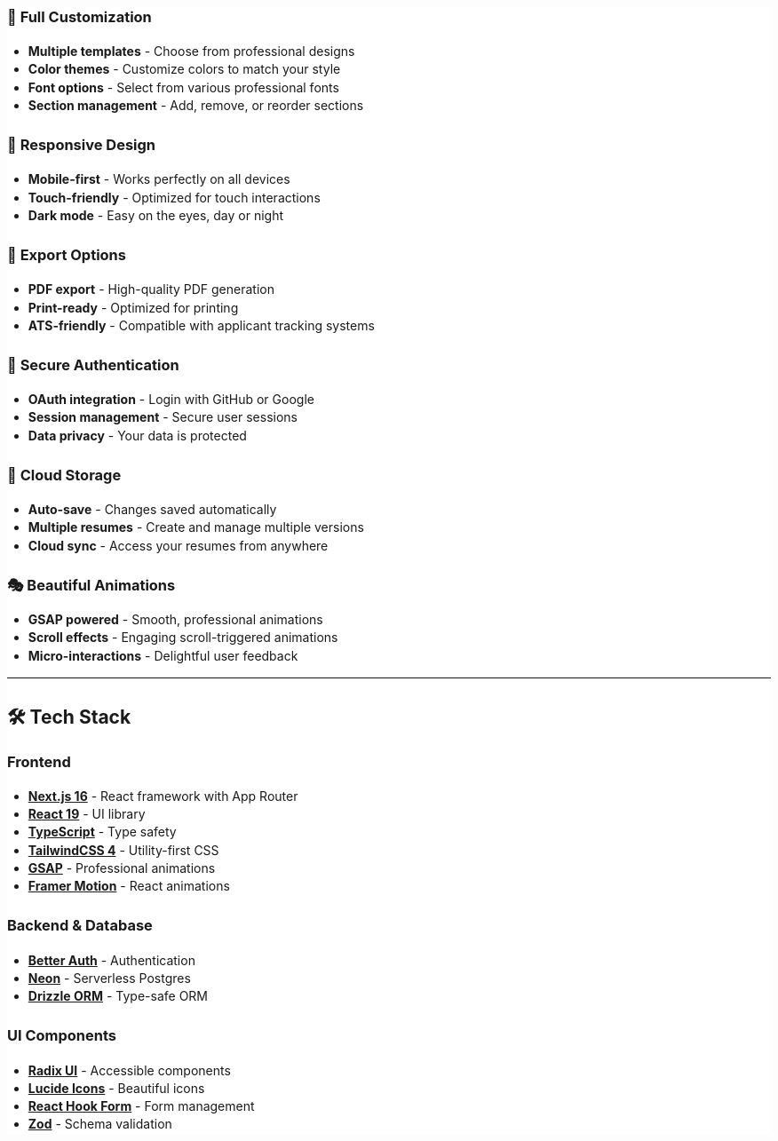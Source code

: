 ### 🎨 **Full Customization**
- **Multiple templates** - Choose from professional designs
- **Color themes** - Customize colors to match your style
- **Font options** - Select from various professional fonts
- **Section management** - Add, remove, or reorder sections

### 📱 **Responsive Design**
- **Mobile-first** - Works perfectly on all devices
- **Touch-friendly** - Optimized for touch interactions
- **Dark mode** - Easy on the eyes, day or night

### 📄 **Export Options**
- **PDF export** - High-quality PDF generation
- **Print-ready** - Optimized for printing
- **ATS-friendly** - Compatible with applicant tracking systems

### 🔐 **Secure Authentication**
- **OAuth integration** - Login with GitHub or Google
- **Session management** - Secure user sessions
- **Data privacy** - Your data is protected

### 💾 **Cloud Storage**
- **Auto-save** - Changes saved automatically
- **Multiple resumes** - Create and manage multiple versions
- **Cloud sync** - Access your resumes from anywhere

### 🎭 **Beautiful Animations**
- **GSAP powered** - Smooth, professional animations
- **Scroll effects** - Engaging scroll-triggered animations
- **Micro-interactions** - Delightful user feedback

---

## 🛠️ Tech Stack

### **Frontend**
- **[Next.js 16](https://nextjs.org/)** - React framework with App Router
- **[React 19](https://react.dev/)** - UI library
- **[TypeScript](https://www.typescriptlang.org/)** - Type safety
- **[TailwindCSS 4](https://tailwindcss.com/)** - Utility-first CSS
- **[GSAP](https://greensock.com/gsap/)** - Professional animations
- **[Framer Motion](https://www.framer.com/motion/)** - React animations

### **Backend & Database**
- **[Better Auth](https://www.better-auth.com/)** - Authentication
- **[Neon](https://neon.tech/)** - Serverless Postgres
- **[Drizzle ORM](https://orm.drizzle.team/)** - Type-safe ORM

### **UI Components**
- **[Radix UI](https://www.radix-ui.com/)** - Accessible components
- **[Lucide Icons](https://lucide.dev/)** - Beautiful icons
- **[React Hook Form](https://react-hook-form.com/)** - Form management
- **[Zod](https://zod.dev/)** - Schema validation
